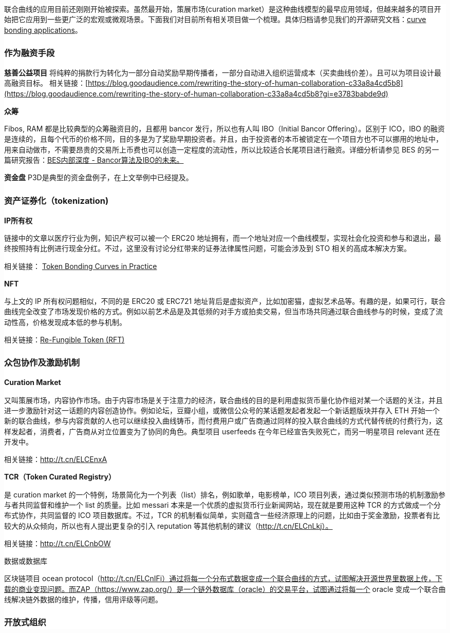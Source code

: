 联合曲线的应用目前还刚刚开始被探索。虽然最开始，策展市场(curation market）是这种曲线模型的最早应用领域，但越来越多的项目开始把它应用到一些更广泛的宏观或微观场景。下面我们对目前所有相关项目做一个梳理。具体归档请参见我们的开源研究文档：[curve bonding applications](https://docs.google.com/spreadsheets/d/1PuQWh1JmOhV27UTBfrF5wS-QPLWul4Rp_LwlG6loN-Y/edit#gid=0)。

### 作为融资手段
**慈善公益项目**
将纯粹的捐款行为转化为一部分自动奖励早期传播者，一部分自动进入组织运营成本（买卖曲线价差）。且可以为项目设计最高融资目标。
相关链接：[https://blog.goodaudience.com/rewriting-the-story-of-human-collaboration-c33a8a4cd5b8](https://blog.goodaudience.com/rewriting-the-story-of-human-collaboration-c33a8a4cd5b8?gi=e3783babde9d)

**众筹**

Fibos, RAM 都是比较典型的众筹融资目的，且都用 bancor 发行，所以也有人叫 IBO（Initial Bancor Offering）。区别于 ICO，IBO 的融资是连续的，且每个代币的价格不同，目的多是为了奖励早期投资者。并且，由于投资者的本币被锁定在一个项目方也不可以挪用的地址中，用来自动做市，不需要昂贵的交易所上币费也可以创造一定程度的流动性，所以比较适合长尾项目进行融资。详细分析请参见 BES 的另一篇研究报告：[BES内部深度 - Bancor算法及IBO的未来。](https://mp.weixin.qq.com/s/Cr33JNFLdY6YJjiw4yhcmg)

**资金盘**
P3D是典型的资金盘例子，在上文举例中已经提及。

### 资产证券化（tokenization)

**IP所有权**

链接中的文章以医疗行业为例，知识产权可以被一个 ERC20 地址拥有，而一个地址对应一个曲线模型，实现社会化投资和参与和退出，最终按照持有比例进行现金分红。不过，这里没有讨论分红带来的证券法律属性问题，可能会涉及到 STO 相关的高成本解决方案。

相关链接： [Token Bonding Curves in Practice](https://tokeneconomy.co/token-bonding-curves-in-practice-3eb904720cb8)

**NFT**

与上文的 IP 所有权问题相似，不同的是 ERC20 或 ERC721 地址背后是虚拟资产，比如加密猫，虚拟艺术品等。有趣的是，如果可行，联合曲线完全改变了市场发现价格的方式。例如以前艺术品是及其低频的对手方或拍卖交易，但当市场共同通过联合曲线参与的时候，变成了流动性高，价格发现成本低的参与机制。

相关链接：[Re-Fungible Token (RFT)](https://medium.com/@billyrennekamp/re-fungible-token-rft-297003592769)

### 众包协作及激励机制

**Curation Market**

又叫策展市场，内容协作市场。由于内容市场是关于注意力的经济，联合曲线的目的是利用虚拟货币量化协作组对某一个话题的关注，并且进一步激励针对这一话题的内容创造协作。例如论坛，豆瓣小组，或微信公众号的某话题发起者发起一个新话题版块并存入 ETH 开始一个新的联合曲线，参与内容贡献的人也可以继续投入曲线铸币，而付费用户或广告商通过同样的投入联合曲线的方式代替传统的付费行为，这样发起者，消费者，广告商从对立位置变为了协同的角色。典型项目 userfeeds 在今年已经宣告失败死亡，而另一明星项目 relevant 还在开发中。

相关链接：http://t.cn/ELCEnxA

**TCR（Token Curated Registry）**

是 curation market 的一个特例，场景简化为一个列表（list）排名，例如歌单，电影榜单，ICO 项目列表，通过类似预测市场的机制激励参与者共同监督和维护一个 list 的质量。比如 messari 本来是一个优质的虚拟货币行业新闻网站，现在就是要用这种 TCR 的方式做成一个分布式协作，共同监督的 ICO 项目数据库。不过，TCR 的机制看似简单，实则蕴含一些经济原理上的问题，比如由于奖金激励，投票者有比较大的从众倾向，所以也有人提出更复杂的引入 reputation 等其他机制的建议（http://t.cn/ELCnLkj）。

相关链接：http://t.cn/ELCnbOW

数据或数据库

区块链项目 ocean protocol（http://t.cn/ELCnIFi）通过将每一个分布式数据变成一个联合曲线的方式，试图解决开源世界里数据上传，下载的商业变现问题。而ZAP（https://www.zap.org/）是一个链外数据库（oracle）的交易平台，试图通过将每一个 oracle 变成一个联合曲线解决链外数据的维护，传播，信用评级等问题。

### 开放式组织